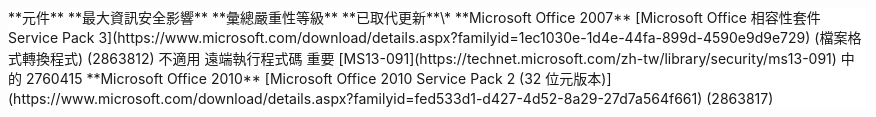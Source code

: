 </td>
<td style="border:1px solid black;">
**元件**

</td>
<td style="border:1px solid black;">
**最大資訊安全影響**

</td>
<td style="border:1px solid black;">
**彙總嚴重性等級**

</td>
<td style="border:1px solid black;">
**已取代更新**\*

</td>
</tr>
<tr>
<td style="border:1px solid black;" colspan="5">
**Microsoft Office 2007**

</td>
</tr>
<tr>
<td style="border:1px solid black;">
[Microsoft Office 相容性套件 Service Pack 3](https://www.microsoft.com/download/details.aspx?familyid=1ec1030e-1d4e-44fa-899d-4590e9d9e729)  
(檔案格式轉換程式)  
(2863812)

</td>
<td style="border:1px solid black;">
不適用

</td>
<td style="border:1px solid black;">
遠端執行程式碼

</td>
<td style="border:1px solid black;">
重要

</td>
<td style="border:1px solid black;">
[MS13-091](https://technet.microsoft.com/zh-tw/library/security/ms13-091) 中的 2760415

</td>
</tr>
<tr>
<td style="border:1px solid black;" colspan="5">
**Microsoft Office 2010**

</td>
</tr>
<tr>
<td style="border:1px solid black;">
[Microsoft Office 2010 Service Pack 2 (32 位元版本)](https://www.microsoft.com/download/details.aspx?familyid=fed533d1-d427-4d52-8a29-27d7a564f661)  
(2863817)
